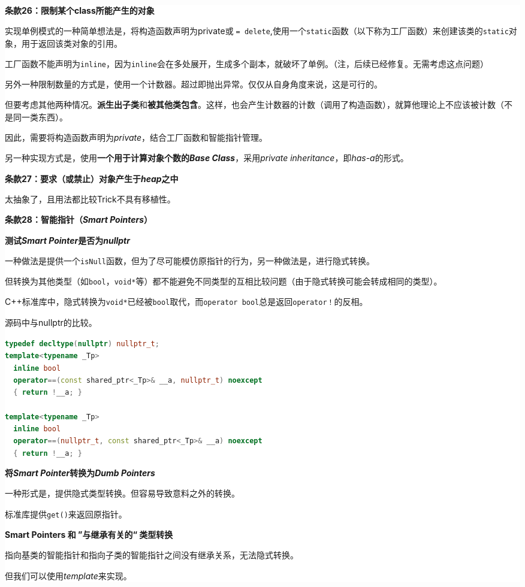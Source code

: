 
**条款26：限制某个class所能产生的对象**

实现单例模式的一种简单想法是，将构造函数声明为private或 `= delete`,使用一个`static`函数（以下称为工厂函数）来创建该类的`static`对象，用于返回该类对象的引用。

工厂函数不能声明为`inline`，因为`inline`会在多处展开，生成多个副本，就破坏了单例。（注，后续已经修复。无需考虑这点问题）



另外一种限制数量的方式是，使用一个计数器。超过即抛出异常。仅仅从自身角度来说，这是可行的。

但要考虑其他两种情况。**派生出子类**和**被其他类包含**。这样，也会产生计数器的计数（调用了构造函数），就算他理论上不应该被计数（不是同一类东西）。

因此，需要将构造函数声明为*private*，结合工厂函数和智能指针管理。



另一种实现方式是，使用**一个用于计算对象个数的*Base Class***，采用*private inheritance*，即*has-a*的形式。



**条款27：要求（或禁止）对象产生于*heap*之中**

太抽象了，且用法都比较Trick不具有移植性。



**条款28：智能指针（*Smart Pointers*）**

**测试*Smart Pointer*是否为*nullptr***

一种做法是提供一个`isNull`函数，但为了尽可能模仿原指针的行为，另一种做法是，进行隐式转换。

但转换为其他类型（如`bool`，`void*`等）都不能避免不同类型的互相比较问题（由于隐式转换可能会转成相同的类型）。

C++标准库中，隐式转换为`void*`已经被`bool`取代，而`operator bool`总是返回`operator！`的反相。

源码中与nullptr的比较。

```cpp
typedef decltype(nullptr) nullptr_t;
template<typename _Tp>
  inline bool
  operator==(const shared_ptr<_Tp>& __a, nullptr_t) noexcept
  { return !__a; }

template<typename _Tp>
  inline bool
  operator==(nullptr_t, const shared_ptr<_Tp>& __a) noexcept
  { return !__a; }
```

**将*Smart Pointer*转换为*Dumb Pointers***

一种形式是，提供隐式类型转换。但容易导致意料之外的转换。

标准库提供`get()`来返回原指针。



**Smart Pointers  和 ”与继承有关的“ 类型转换**

指向基类的智能指针和指向子类的智能指针之间没有继承关系，无法隐式转换。

但我们可以使用*template*来实现。
